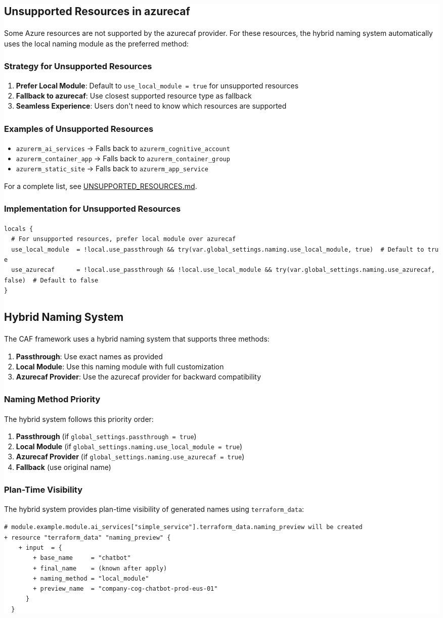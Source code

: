 
## Unsupported Resources in azurecaf

Some Azure resources are not supported by the azurecaf provider. For these resources, the hybrid naming system automatically uses the local naming module as the preferred method:

### Strategy for Unsupported Resources

1. **Prefer Local Module**: Default to `use_local_module = true` for unsupported resources
2. **Fallback to azurecaf**: Use closest supported resource type as fallback
3. **Seamless Experience**: Users don't need to know which resources are supported

### Examples of Unsupported Resources

- `azurerm_ai_services` → Falls back to `azurerm_cognitive_account`
- `azurerm_container_app` → Falls back to `azurerm_container_group`
- `azurerm_static_site` → Falls back to `azurerm_app_service`

For a complete list, see [UNSUPPORTED_RESOURCES.md](./UNSUPPORTED_RESOURCES.md).

### Implementation for Unsupported Resources

```hcl
locals {
  # For unsupported resources, prefer local module over azurecaf
  use_local_module  = !local.use_passthrough && try(var.global_settings.naming.use_local_module, true)  # Default to true
  use_azurecaf      = !local.use_passthrough && !local.use_local_module && try(var.global_settings.naming.use_azurecaf, false)  # Default to false
}
```

## Hybrid Naming System

The CAF framework uses a hybrid naming system that supports three methods:

1. **Passthrough**: Use exact names as provided
2. **Local Module**: Use this naming module with full customization
3. **Azurecaf Provider**: Use the azurecaf provider for backward compatibility

### Naming Method Priority

The hybrid system follows this priority order:

1. **Passthrough** (if `global_settings.passthrough = true`)
2. **Local Module** (if `global_settings.naming.use_local_module = true`)
3. **Azurecaf Provider** (if `global_settings.naming.use_azurecaf = true`)
4. **Fallback** (use original name)

### Plan-Time Visibility

The hybrid system provides plan-time visibility of generated names using `terraform_data`:

```hcl
# module.example.module.ai_services["simple_service"].terraform_data.naming_preview will be created
+ resource "terraform_data" "naming_preview" {
    + input  = {
        + base_name     = "chatbot"
        + final_name    = (known after apply)
        + naming_method = "local_module"
        + preview_name  = "company-cog-chatbot-prod-eus-01"
      }
  }
```
